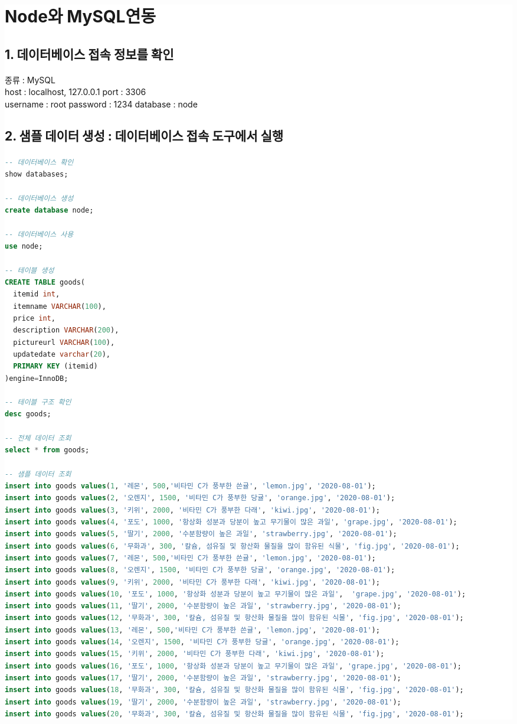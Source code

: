 # Node와 MySQL연동  
## 1. 데이터베이스 접속 정보를 확인  
  종류 : MySQL  
  host : localhost, 127.0.0.1
  port : 3306  
  username : root
  password : 1234
  database : node  

## 2. 샘플 데이터 생성 : 데이터베이스 접속 도구에서 실행  
  ```sql
  -- 데이터베이스 확인
  show databases;

  -- 데이터베이스 생성
  create database node;

  -- 데이터베이스 사용
  use node;

  -- 테이블 생성
  CREATE TABLE goods(
    itemid int,
    itemname VARCHAR(100), 
    price int,
    description VARCHAR(200), 
    pictureurl VARCHAR(100),
    updatedate varchar(20),
    PRIMARY KEY (itemid)
  )engine=InnoDB;

  -- 테이블 구조 확인
  desc goods;

  -- 전체 데이터 조회
  select * from goods;

  -- 샘플 데이터 조회
  insert into goods values(1, '레몬', 500,'비타민 C가 풍부한 쓴귤', 'lemon.jpg', '2020-08-01');
  insert into goods values(2, '오렌지', 1500, '비타민 C가 풍부한 당귤', 'orange.jpg', '2020-08-01');
  insert into goods values(3, '키위', 2000, '비타민 C가 풍부한 다래', 'kiwi.jpg', '2020-08-01');
  insert into goods values(4, '포도', 1000, '항상화 성분과 당분이 높고 무기물이 많은 과일', 'grape.jpg', '2020-08-01'); 
  insert into goods values(5, '딸기', 2000, '수분함량이 높은 과일', 'strawberry.jpg', '2020-08-01');
  insert into goods values(6, '무화과', 300, '칼슘, 섬유질 및 항산화 물질을 많이 함유된 식물', 'fig.jpg', '2020-08-01');
  insert into goods values(7, '레몬', 500,'비타민 C가 풍부한 쓴귤', 'lemon.jpg', '2020-08-01');
  insert into goods values(8, '오렌지', 1500, '비타민 C가 풍부한 당귤', 'orange.jpg', '2020-08-01');
  insert into goods values(9, '키위', 2000, '비타민 C가 풍부한 다래', 'kiwi.jpg', '2020-08-01');
  insert into goods values(10, '포도', 1000, '항상화 성분과 당분이 높고 무기물이 많은 과일',  'grape.jpg', '2020-08-01'); 
  insert into goods values(11, '딸기', 2000, '수분함량이 높은 과일', 'strawberry.jpg', '2020-08-01');
  insert into goods values(12, '무화과', 300, '칼슘, 섬유질 및 항산화 물질을 많이 함유된 식물', 'fig.jpg', '2020-08-01');
  insert into goods values(13, '레몬', 500,'비타민 C가 풍부한 쓴귤', 'lemon.jpg', '2020-08-01');
  insert into goods values(14, '오렌지', 1500, '비타민 C가 풍부한 당귤', 'orange.jpg', '2020-08-01');
  insert into goods values(15, '키위', 2000, '비타민 C가 풍부한 다래', 'kiwi.jpg', '2020-08-01');
  insert into goods values(16, '포도', 1000, '항상화 성분과 당분이 높고 무기물이 많은 과일', 'grape.jpg', '2020-08-01'); 
  insert into goods values(17, '딸기', 2000, '수분함량이 높은 과일', 'strawberry.jpg', '2020-08-01');
  insert into goods values(18, '무화과', 300, '칼슘, 섬유질 및 항산화 물질을 많이 함유된 식물', 'fig.jpg', '2020-08-01');
  insert into goods values(19, '딸기', 2000, '수분함량이 높은 과일', 'strawberry.jpg', '2020-08-01');
  insert into goods values(20, '무화과', 300, '칼슘, 섬유질 및 항산화 물질을 많이 함유된 식물', 'fig.jpg', '2020-08-01');
  ```